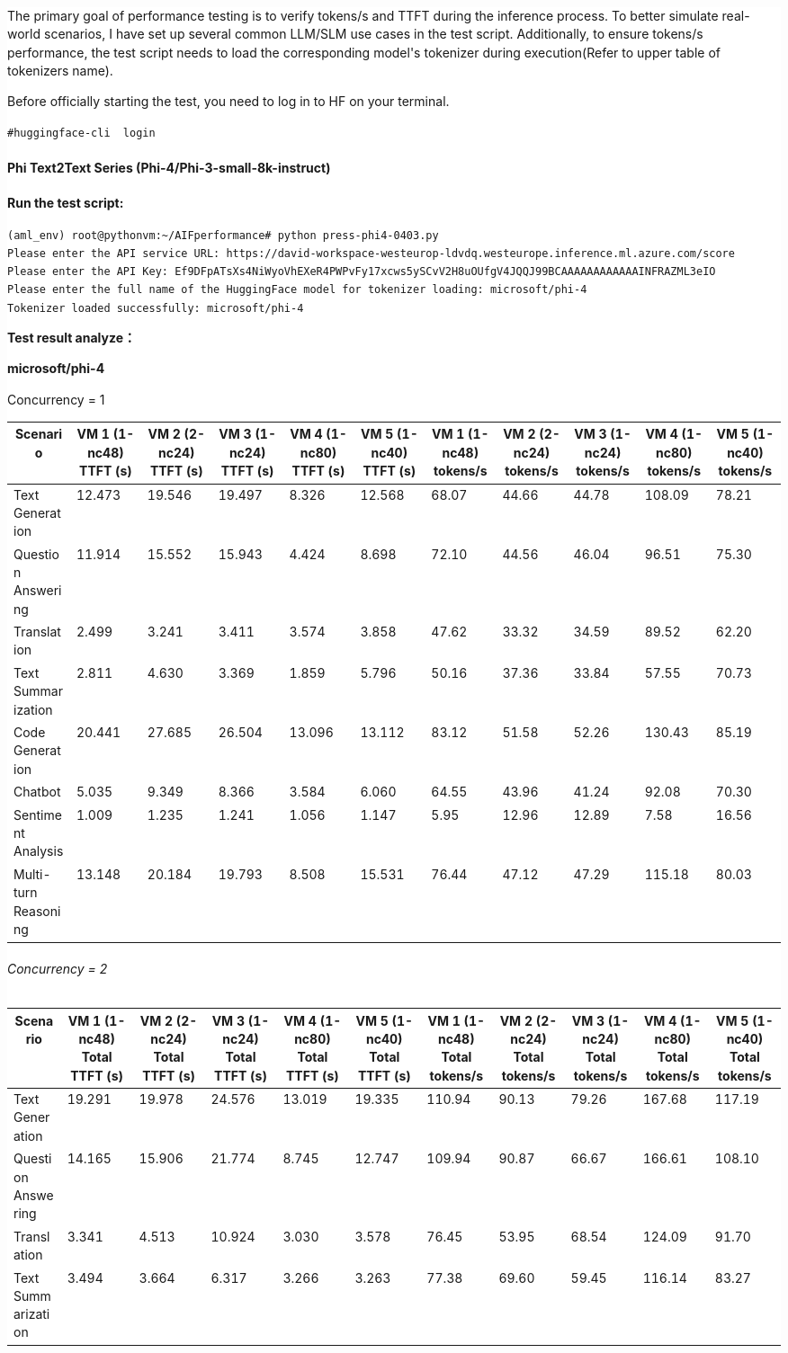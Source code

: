   

The primary goal of performance testing is to verify tokens/s and TTFT during the inference process. To better simulate real-world scenarios, I have set up several common LLM/SLM use cases in the test script. Additionally, to ensure tokens/s performance, the test script needs to load the corresponding model's tokenizer during execution(Refer to upper table of tokenizers name).

Before officially starting the test, you need to log in to HF on your terminal.

```
#huggingface-cli  login
```

#### Phi Text2Text Series (Phi-4/Phi-3-small-8k-instruct)

**Run the test script:**

```
(aml_env) root@pythonvm:~/AIFperformance# python press-phi4-0403.py
Please enter the API service URL: https://david-workspace-westeurop-ldvdq.westeurope.inference.ml.azure.com/score
Please enter the API Key: Ef9DFpATsXs4NiWyoVhEXeR4PWPvFy17xcws5ySCvV2H8uOUfgV4JQQJ99BCAAAAAAAAAAAAINFRAZML3eIO
Please enter the full name of the HuggingFace model for tokenizer loading: microsoft/phi-4
Tokenizer loaded successfully: microsoft/phi-4
```

**Test result analyze：**

**microsoft/phi-4**

Concurrency = 1

| Scenario             | VM 1 (1-nc48) TTFT (s) | VM 2 (2-nc24) TTFT (s) | VM 3 (1-nc24) TTFT (s) | VM 4 (1-nc80) TTFT (s) | VM 5 (1-nc40) TTFT (s) | VM 1 (1-nc48) tokens/s | VM 2 (2-nc24) tokens/s | VM 3 (1-nc24) tokens/s | VM 4 (1-nc80) tokens/s | VM 5 (1-nc40) tokens/s |
| -------------------- | ---------------------- | ---------------------- | ---------------------- | ---------------------- | ---------------------- | ---------------------- | ---------------------- | ---------------------- | ---------------------- | ---------------------- |
| Text Generation      | 12.473                 | 19.546                 | 19.497                 | 8.326                  | 12.568                 | 68.07                  | 44.66                  | 44.78                  | 108.09                 | 78.21                  |
| Question Answering   | 11.914                 | 15.552                 | 15.943                 | 4.424                  | 8.698                  | 72.10                  | 44.56                  | 46.04                  | 96.51                  | 75.30                  |
| Translation          | 2.499                  | 3.241                  | 3.411                  | 3.574                  | 3.858                  | 47.62                  | 33.32                  | 34.59                  | 89.52                  | 62.20                  |
| Text Summarization   | 2.811                  | 4.630                  | 3.369                  | 1.859                  | 5.796                  | 50.16                  | 37.36                  | 33.84                  | 57.55                  | 70.73                  |
| Code Generation      | 20.441                 | 27.685                 | 26.504                 | 13.096                 | 13.112                 | 83.12                  | 51.58                  | 52.26                  | 130.43                 | 85.19                  |
| Chatbot              | 5.035                  | 9.349                  | 8.366                  | 3.584                  | 6.060                  | 64.55                  | 43.96                  | 41.24                  | 92.08                  | 70.30                  |
| Sentiment Analysis   | 1.009                  | 1.235                  | 1.241                  | 1.056                  | 1.147                  | 5.95                   | 12.96                  | 12.89                  | 7.58                   | 16.56                  |
| Multi-turn Reasoning | 13.148                 | 20.184                 | 19.793                 | 8.508                  | 15.531                 | 76.44                  | 47.12                  | 47.29                  | 115.18                 | 80.03                  |

###### Concurrency = 2

| Scenario             | VM 1 (1-nc48) Total TTFT (s) | VM 2 (2-nc24) Total TTFT (s) | VM 3 (1-nc24) Total TTFT (s) | VM 4 (1-nc80) Total TTFT (s) | VM 5 (1-nc40) Total TTFT (s) | VM 1 (1-nc48) Total tokens/s | VM 2 (2-nc24) Total tokens/s | VM 3 (1-nc24) Total tokens/s | VM 4 (1-nc80) Total tokens/s | VM 5 (1-nc40) Total tokens/s |
| -------------------- | ---------------------------- | ---------------------------- | ---------------------------- | ---------------------------- | ---------------------------- | ---------------------------- | ---------------------------- | ---------------------------- | ---------------------------- | ---------------------------- |
| Text Generation      | 19.291                       | 19.978                       | 24.576                       | 13.019                       | 19.335                       | 110.94                       | 90.13                        | 79.26                        | 167.68                       | 117.19                       |
| Question Answering   | 14.165                       | 15.906                       | 21.774                       | 8.745                        | 12.747                       | 109.94                       | 90.87                        | 66.67                        | 166.61                       | 108.10                       |
| Translation          | 3.341                        | 4.513                        | 10.924                       | 3.030                        | 3.578                        | 76.45                        | 53.95                        | 68.54                        | 124.09                       | 91.70                        |
| Text Summarization   | 3.494                        | 3.664                        | 6.317                        | 3.266                        | 3.263                        | 77.38                        | 69.60                        | 59.45                        | 116.14                       | 83.27                        |